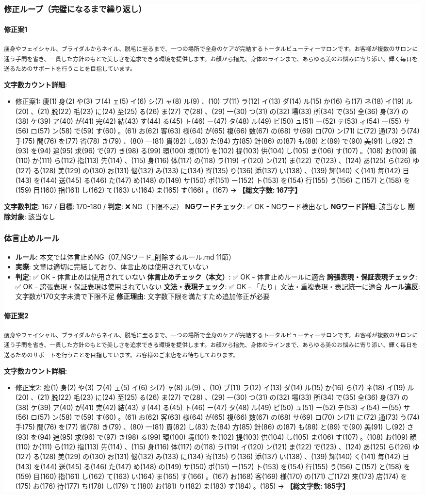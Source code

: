 ### 修正ループ（完璧になるまで繰り返し）

#### 修正案1
```
痩身やフェイシャル、ブライダルからネイル、脱毛に至るまで、一つの場所で全身のケアが完結するトータルビューティーサロンです。お客様が複数のサロンに通う手間を省き、一貫した方針のもとで美しさを追求できる環境を提供します。お顔から指先、身体のラインまで、あらゆる美のお悩みに寄り添い、輝く毎日を送るためのサポートを行うことを目指しています。
```

**文字数カウント詳細**:
- 修正案1: 痩(1) 身(2) や(3) フ(4) ェ(5) イ(6) シ(7) ャ(8) ル(9) 、(10) ブ(11) ラ(12) イ(13) ダ(14) ル(15) か(16) ら(17) ネ(18) イ(19) ル(20) 、(21) 脱(22) 毛(23) に(24) 至(25) る(26) ま(27) で(28) 、(29) 一(30) つ(31) の(32) 場(33) 所(34) で(35) 全(36) 身(37) の(38) ケ(39) ア(40) が(41) 完(42) 結(43) す(44) る(45) ト(46) ー(47) タ(48) ル(49) ビ(50) ュ(51) ー(52) テ(53) ィ(54) ー(55) サ(56) ロ(57) ン(58) で(59) す(60) 。(61) お(62) 客(63) 様(64) が(65) 複(66) 数(67) の(68) サ(69) ロ(70) ン(71) に(72) 通(73) う(74) 手(75) 間(76) を(77) 省(78) き(79) 、(80) 一(81) 貫(82) し(83) た(84) 方(85) 針(86) の(87) も(88) と(89) で(90) 美(91) し(92) さ(93) を(94) 追(95) 求(96) で(97) き(98) る(99) 環(100) 境(101) を(102) 提(103) 供(104) し(105) ま(106) す(107) 。(108) お(109) 顔(110) か(111) ら(112) 指(113) 先(114) 、(115) 身(116) 体(117) の(118) ラ(119) イ(120) ン(121) ま(122) で(123) 、(124) あ(125) ら(126) ゆ(127) る(128) 美(129) の(130) お(131) 悩(132) み(133) に(134) 寄(135) り(136) 添(137) い(138) 、(139) 輝(140) く(141) 毎(142) 日(143) を(144) 送(145) る(146) た(147) め(148) の(149) サ(150) ポ(151) ー(152) ト(153) を(154) 行(155) う(156) こ(157) と(158) を(159) 目(160) 指(161) し(162) て(163) い(164) ま(165) す(166) 。(167) → **【総文字数: 167字】**

**文字数判定**: 167 / **目標**: 170-180 / **判定**: ❌ NG（下限不足）
**NGワードチェック**: ✅ OK - NGワード検出なし
**NGワード詳細**: 該当なし
**削除対象**: 該当なし
### 体言止めルール
- **ルール**: 本文では体言止めNG（07_NGワード_削除するルール.md 11節）
- **実際**: 文章は適切に完結しており、体言止めは使用されていない
- **判定**: ✅ OK - 体言止めは使用されていない
**体言止めチェック（本文）**: ✅ OK - 体言止めルールに適合
**誇張表現・保証表現チェック**: ✅ OK - 誇張表現・保証表現は使用されていない
**文法・表現チェック**: ✅ OK - 「たり」文法・重複表現・表記統一に適合
**ルール違反**: 文字数が170文字未満で下限不足
**修正理由**: 文字数下限を満たすため追加修正が必要

#### 修正案2
```
痩身やフェイシャル、ブライダルからネイル、脱毛に至るまで、一つの場所で全身のケアが完結するトータルビューティーサロンです。お客様が複数のサロンに通う手間を省き、一貫した方針のもとで美しさを追求できる環境を提供します。お顔から指先、身体のラインまで、あらゆる美のお悩みに寄り添い、輝く毎日を送るためのサポートを行うことを目指しています。お客様のご来店をお待ちしております。
```

**文字数カウント詳細**:
- 修正案2: 痩(1) 身(2) や(3) フ(4) ェ(5) イ(6) シ(7) ャ(8) ル(9) 、(10) ブ(11) ラ(12) イ(13) ダ(14) ル(15) か(16) ら(17) ネ(18) イ(19) ル(20) 、(21) 脱(22) 毛(23) に(24) 至(25) る(26) ま(27) で(28) 、(29) 一(30) つ(31) の(32) 場(33) 所(34) で(35) 全(36) 身(37) の(38) ケ(39) ア(40) が(41) 完(42) 結(43) す(44) る(45) ト(46) ー(47) タ(48) ル(49) ビ(50) ュ(51) ー(52) テ(53) ィ(54) ー(55) サ(56) ロ(57) ン(58) で(59) す(60) 。(61) お(62) 客(63) 様(64) が(65) 複(66) 数(67) の(68) サ(69) ロ(70) ン(71) に(72) 通(73) う(74) 手(75) 間(76) を(77) 省(78) き(79) 、(80) 一(81) 貫(82) し(83) た(84) 方(85) 針(86) の(87) も(88) と(89) で(90) 美(91) し(92) さ(93) を(94) 追(95) 求(96) で(97) き(98) る(99) 環(100) 境(101) を(102) 提(103) 供(104) し(105) ま(106) す(107) 。(108) お(109) 顔(110) か(111) ら(112) 指(113) 先(114) 、(115) 身(116) 体(117) の(118) ラ(119) イ(120) ン(121) ま(122) で(123) 、(124) あ(125) ら(126) ゆ(127) る(128) 美(129) の(130) お(131) 悩(132) み(133) に(134) 寄(135) り(136) 添(137) い(138) 、(139) 輝(140) く(141) 毎(142) 日(143) を(144) 送(145) る(146) た(147) め(148) の(149) サ(150) ポ(151) ー(152) ト(153) を(154) 行(155) う(156) こ(157) と(158) を(159) 目(160) 指(161) し(162) て(163) い(164) ま(165) す(166) 。(167) お(168) 客(169) 様(170) の(171) ご(172) 来(173) 店(174) を(175) お(176) 待(177) ち(178) し(179) て(180) お(181) り(182) ま(183) す(184) 。(185) → **【総文字数: 185字】**
